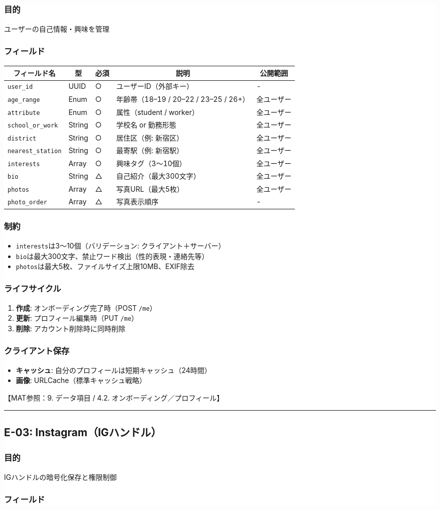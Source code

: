 ### 目的
ユーザーの自己情報・興味を管理

### フィールド

| フィールド名 | 型 | 必須 | 説明 | 公開範囲 |
|---|---|---|---|---|
| `user_id` | UUID | ○ | ユーザーID（外部キー） | - |
| `age_range` | Enum | ○ | 年齢帯（18–19 / 20–22 / 23–25 / 26+） | 全ユーザー |
| `attribute` | Enum | ○ | 属性（student / worker） | 全ユーザー |
| `school_or_work` | String | ○ | 学校名 or 勤務形態 | 全ユーザー |
| `district` | String | ○ | 居住区（例: 新宿区） | 全ユーザー |
| `nearest_station` | String | ○ | 最寄駅（例: 新宿駅） | 全ユーザー |
| `interests` | Array<String> | ○ | 興味タグ（3〜10個） | 全ユーザー |
| `bio` | String | △ | 自己紹介（最大300文字） | 全ユーザー |
| `photos` | Array<String> | △ | 写真URL（最大5枚） | 全ユーザー |
| `photo_order` | Array<Int> | △ | 写真表示順序 | - |

### 制約
- `interests`は3〜10個（バリデーション: クライアント＋サーバー）
- `bio`は最大300文字、禁止ワード検出（性的表現・連絡先等）
- `photos`は最大5枚、ファイルサイズ上限10MB、EXIF除去

### ライフサイクル
1. **作成**: オンボーディング完了時（POST `/me`）
2. **更新**: プロフィール編集時（PUT `/me`）
3. **削除**: アカウント削除時に同時削除

### クライアント保存
- **キャッシュ**: 自分のプロフィールは短期キャッシュ（24時間）
- **画像**: URLCache（標準キャッシュ戦略）

【MAT参照：9. データ項目 / 4.2. オンボーディング／プロフィール】

---

## E-03: Instagram（IGハンドル）

### 目的
IGハンドルの暗号化保存と権限制御

### フィールド
